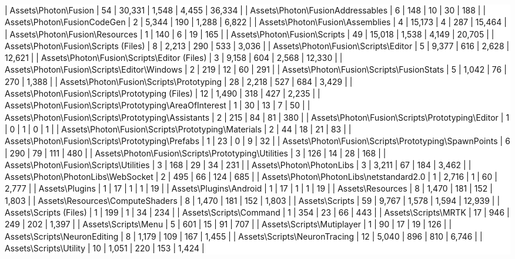 | Assets\\Photon\\Fusion | 54 | 30,331 | 1,548 | 4,455 | 36,334 |
| Assets\\Photon\\FusionAddressables | 6 | 148 | 10 | 30 | 188 |
| Assets\\Photon\\FusionCodeGen | 2 | 5,344 | 190 | 1,288 | 6,822 |
| Assets\\Photon\\Fusion\\Assemblies | 4 | 15,173 | 4 | 287 | 15,464 |
| Assets\\Photon\\Fusion\\Resources | 1 | 140 | 6 | 19 | 165 |
| Assets\\Photon\\Fusion\\Scripts | 49 | 15,018 | 1,538 | 4,149 | 20,705 |
| Assets\\Photon\\Fusion\\Scripts (Files) | 8 | 2,213 | 290 | 533 | 3,036 |
| Assets\\Photon\\Fusion\\Scripts\\Editor | 5 | 9,377 | 616 | 2,628 | 12,621 |
| Assets\\Photon\\Fusion\\Scripts\\Editor (Files) | 3 | 9,158 | 604 | 2,568 | 12,330 |
| Assets\\Photon\\Fusion\\Scripts\\Editor\\Windows | 2 | 219 | 12 | 60 | 291 |
| Assets\\Photon\\Fusion\\Scripts\\FusionStats | 5 | 1,042 | 76 | 270 | 1,388 |
| Assets\\Photon\\Fusion\\Scripts\\Prototyping | 28 | 2,218 | 527 | 684 | 3,429 |
| Assets\\Photon\\Fusion\\Scripts\\Prototyping (Files) | 12 | 1,490 | 318 | 427 | 2,235 |
| Assets\\Photon\\Fusion\\Scripts\\Prototyping\\AreaOfInterest | 1 | 30 | 13 | 7 | 50 |
| Assets\\Photon\\Fusion\\Scripts\\Prototyping\\Assistants | 2 | 215 | 84 | 81 | 380 |
| Assets\\Photon\\Fusion\\Scripts\\Prototyping\\Editor | 1 | 0 | 1 | 0 | 1 |
| Assets\\Photon\\Fusion\\Scripts\\Prototyping\\Materials | 2 | 44 | 18 | 21 | 83 |
| Assets\\Photon\\Fusion\\Scripts\\Prototyping\\Prefabs | 1 | 23 | 0 | 9 | 32 |
| Assets\\Photon\\Fusion\\Scripts\\Prototyping\\SpawnPoints | 6 | 290 | 79 | 111 | 480 |
| Assets\\Photon\\Fusion\\Scripts\\Prototyping\\Utilities | 3 | 126 | 14 | 28 | 168 |
| Assets\\Photon\\Fusion\\Scripts\\Utilities | 3 | 168 | 29 | 34 | 231 |
| Assets\\Photon\\PhotonLibs | 3 | 3,211 | 67 | 184 | 3,462 |
| Assets\\Photon\\PhotonLibs\\WebSocket | 2 | 495 | 66 | 124 | 685 |
| Assets\\Photon\\PhotonLibs\\netstandard2.0 | 1 | 2,716 | 1 | 60 | 2,777 |
| Assets\\Plugins | 1 | 17 | 1 | 1 | 19 |
| Assets\\Plugins\\Android | 1 | 17 | 1 | 1 | 19 |
| Assets\\Resources | 8 | 1,470 | 181 | 152 | 1,803 |
| Assets\\Resources\\ComputeShaders | 8 | 1,470 | 181 | 152 | 1,803 |
| Assets\\Scripts | 59 | 9,767 | 1,578 | 1,594 | 12,939 |
| Assets\\Scripts (Files) | 1 | 199 | 1 | 34 | 234 |
| Assets\\Scripts\\Command | 1 | 354 | 23 | 66 | 443 |
| Assets\\Scripts\\MRTK | 17 | 946 | 249 | 202 | 1,397 |
| Assets\\Scripts\\Menu | 5 | 601 | 15 | 91 | 707 |
| Assets\\Scripts\\Mutiplayer | 1 | 90 | 17 | 19 | 126 |
| Assets\\Scripts\\NeuronEditing | 8 | 1,179 | 109 | 167 | 1,455 |
| Assets\\Scripts\\NeuronTracing | 12 | 5,040 | 896 | 810 | 6,746 |
| Assets\\Scripts\\Utility | 10 | 1,051 | 220 | 153 | 1,424 |